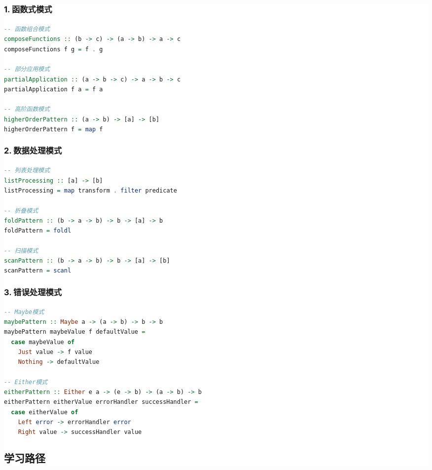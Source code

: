 ### 1. 函数式模式

```haskell
-- 函数组合模式
composeFunctions :: (b -> c) -> (a -> b) -> a -> c
composeFunctions f g = f . g

-- 部分应用模式
partialApplication :: (a -> b -> c) -> a -> b -> c
partialApplication f a = f a

-- 高阶函数模式
higherOrderPattern :: (a -> b) -> [a] -> [b]
higherOrderPattern f = map f
```

### 2. 数据处理模式

```haskell
-- 列表处理模式
listProcessing :: [a] -> [b]
listProcessing = map transform . filter predicate

-- 折叠模式
foldPattern :: (b -> a -> b) -> b -> [a] -> b
foldPattern = foldl

-- 扫描模式
scanPattern :: (b -> a -> b) -> b -> [a] -> [b]
scanPattern = scanl
```

### 3. 错误处理模式

```haskell
-- Maybe模式
maybePattern :: Maybe a -> (a -> b) -> b -> b
maybePattern maybeValue f defaultValue = 
  case maybeValue of
    Just value -> f value
    Nothing -> defaultValue

-- Either模式
eitherPattern :: Either e a -> (e -> b) -> (a -> b) -> b
eitherPattern eitherValue errorHandler successHandler = 
  case eitherValue of
    Left error -> errorHandler error
    Right value -> successHandler value
```

## 学习路径
